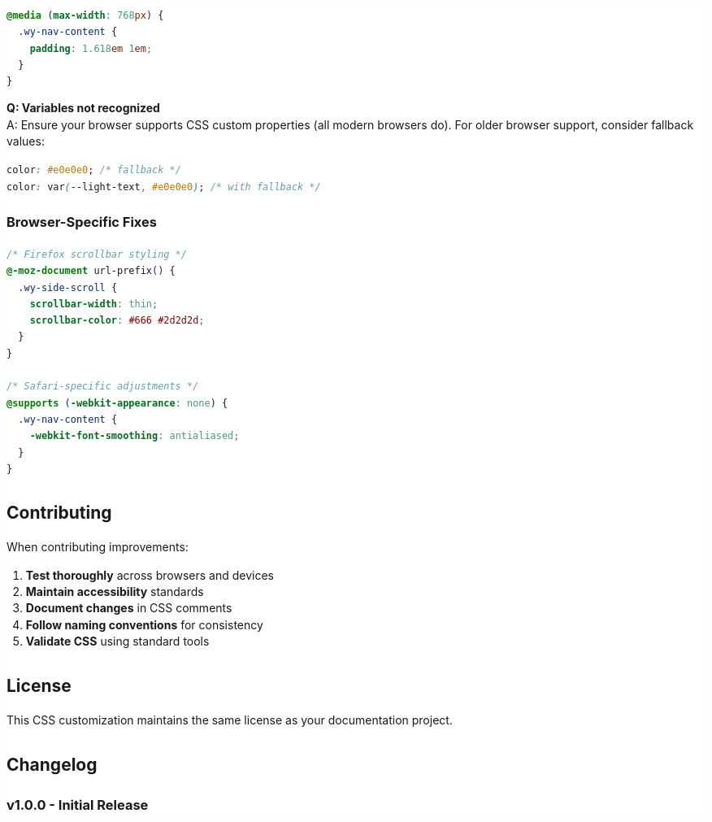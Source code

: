 ```css
@media (max-width: 768px) {
  .wy-nav-content {
    padding: 1.618em 1em;
  }
}
```

**Q: Variables not recognized**  
A: Ensure your browser supports CSS custom properties (all modern browsers do). For older browser support, consider fallback values:

```css
color: #e0e0e0; /* fallback */
color: var(--light-text, #e0e0e0); /* with fallback */
```

### Browser-Specific Fixes

```css
/* Firefox scrollbar styling */
@-moz-document url-prefix() {
  .wy-side-scroll {
    scrollbar-width: thin;
    scrollbar-color: #666 #2d2d2d;
  }
}

/* Safari-specific adjustments */
@supports (-webkit-appearance: none) {
  .wy-nav-content {
    -webkit-font-smoothing: antialiased;
  }
}
```

## Contributing

When contributing improvements:

1. **Test thoroughly** across browsers and devices
2. **Maintain accessibility** standards
3. **Document changes** in CSS comments
4. **Follow naming conventions** for consistency
5. **Validate CSS** using standard tools

## License

This CSS customization maintains the same license as your documentation project.

## Changelog

### **v1.0.0 - Initial Release**
